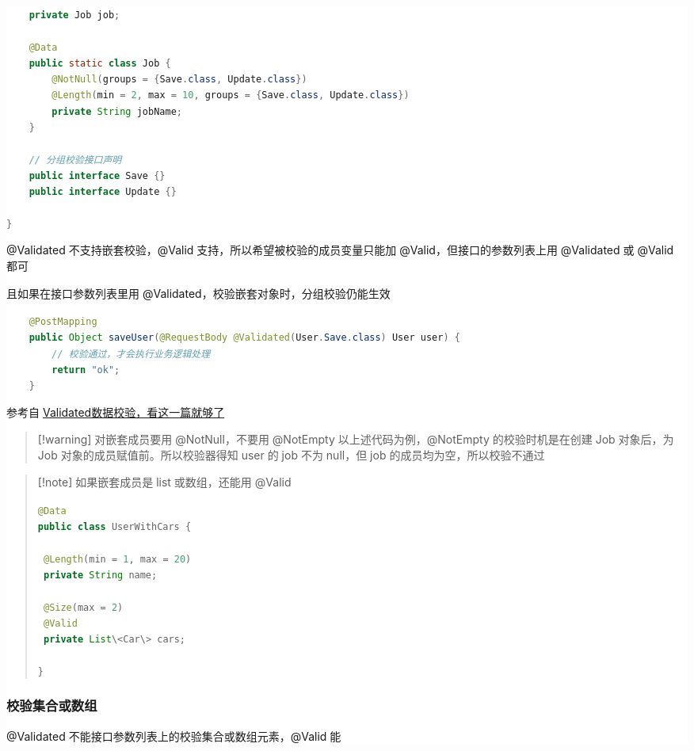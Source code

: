 ```java
    private Job job;

    @Data
    public static class Job {
        @NotNull(groups = {Save.class, Update.class})
        @Length(min = 2, max = 10, groups = {Save.class, Update.class})
        private String jobName;
    }

    // 分组校验接口声明
    public interface Save {}
    public interface Update {}

}
```

@Validated 不支持嵌套校验，@Valid 支持，所以希望被校验的成员变量只能加 @Valid，但接口的参数列表上用 @Validated 或 @Valid 都可

且如果在接口参数列表里用 @Validated，校验嵌套对象时，分组校验仍能生效

```java
    @PostMapping
    public Object saveUser(@RequestBody @Validated(User.Save.class) User user) {
        // 校验通过，才会执行业务逻辑处理
        return "ok";
    }
```

参考自 [Validated数据校验，看这一篇就够了](https://localhost80.blog.csdn.net/article/details/112974137)

> [!warning] 对嵌套成员要用 @NotNull，不要用 @NotEmpty
> 以上述代码为例，@NotEmpty 的校验时机是在创建 Job 对象后，为 Job 对象的成员赋值前。所以校验器得知 user 的 job 不为 null，但 job 的成员均为空，所以校验不通过


> [!note] 如果嵌套成员是 list 或数组，还能用 @Valid
> ```java
> @Data  
> public class UserWithCars {  
>
>  @Length(min = 1, max = 20)  
>  private String name;  
>
>  @Size(max = 2)  
>  @Valid  
>  private List\<Car\> cars;  
>
> }
> ```


### 校验集合或数组

@Validated 不能接口参数列表上的校验集合或数组元素，@Valid 能
